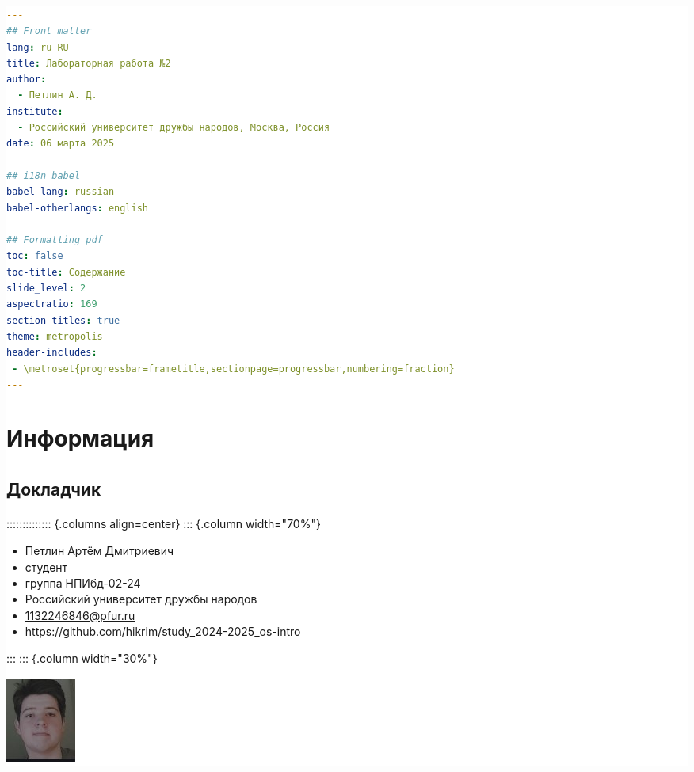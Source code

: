 ```yaml
---
## Front matter
lang: ru-RU
title: Лабораторная работа №2
author:
  - Петлин А. Д.
institute:
  - Российский университет дружбы народов, Москва, Россия
date: 06 марта 2025

## i18n babel
babel-lang: russian
babel-otherlangs: english

## Formatting pdf
toc: false
toc-title: Содержание
slide_level: 2
aspectratio: 169
section-titles: true
theme: metropolis
header-includes:
 - \metroset{progressbar=frametitle,sectionpage=progressbar,numbering=fraction}
---
```


# Информация

## Докладчик

:::::::::::::: {.columns align=center}
::: {.column width="70%"}

  * Петлин Артём Дмитриевич
  * студент
  * группа НПИбд-02-24
  * Российский университет дружбы народов
  * [1132246846@pfur.ru](mailto:1132246846@pfur.ru)
  * <https://github.com/hikrim/study_2024-2025_os-intro>

:::
::: {.column width="30%"}

![](./image/foto2.jpg)
